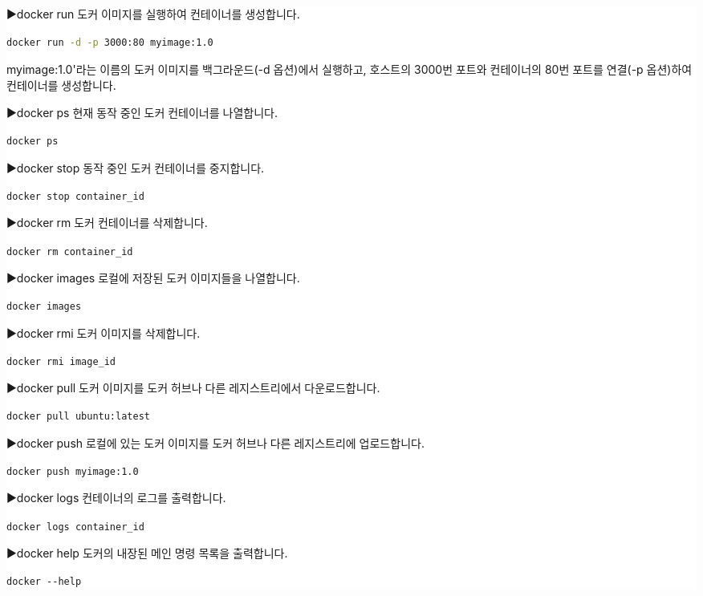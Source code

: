 ▶docker run
도커 이미지를 실행하여 컨테이너를 생성합니다.
```bash
docker run -d -p 3000:80 myimage:1.0
```
myimage:1.0'라는 이름의 도커 이미지를 백그라운드(-d 옵션)에서 실행하고, 호스트의 3000번 포트와 컨테이너의 80번 포트를 연결(-p 옵션)하여 컨테이너를 생성합니다.

▶docker ps
현재 동작 중인 도커 컨테이너를 나열합니다.
```bash
docker ps
```

▶docker stop
동작 중인 도커 컨테이너를 중지합니다.
```bash
docker stop container_id
```

▶docker rm
도커 컨테이너를 삭제합니다.
```bash
docker rm container_id
```

▶docker images
로컬에 저장된 도커 이미지들을 나열합니다.
```bash
docker images
```

▶docker rmi
도커 이미지를 삭제합니다.
```bash
docker rmi image_id
```

▶docker pull
도커 이미지를 도커 허브나 다른 레지스트리에서 다운로드합니다.
```bash
docker pull ubuntu:latest
```

▶docker push
로컬에 있는 도커 이미지를 도커 허브나 다른 레지스트리에 업로드합니다.
```bash
docker push myimage:1.0
```

▶docker logs
컨테이너의 로그를 출력합니다.
```bash
docker logs container_id
```

▶docker help
도커의 내장된 메인 명령 목록을 출력합니다.
```shell
docker --help
```

